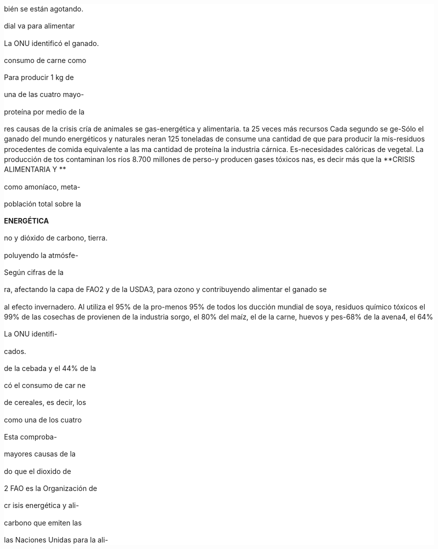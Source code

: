 bién se están agotando.

dial va para alimentar

La ONU identificó el ganado.

consumo de carne como

Para producir 1 kg de

una de las cuatro mayo-

proteína por medio de la

res causas de la crisis cría de animales se gas-energética y alimentaria. ta 25 veces más recursos Cada segundo se ge-Sólo el ganado del mundo energéticos y naturales neran 125 toneladas de consume una cantidad de que para producir la mis-residuos procedentes de comida equivalente a las ma cantidad de proteína la industria cárnica. Es-necesidades calóricas de vegetal. La producción de tos contaminan los ríos 8.700 millones de perso-y producen gases tóxicos nas, es decir más que la **CRISIS ALIMENTARIA Y **

como amoníaco, meta-

población total sobre la

**ENERGÉTICA**

no y dióxido de carbono, tierra.

poluyendo la atmósfe-

Según cifras de la

ra, afectando la capa de FAO2 y de la USDA3, para ozono y contribuyendo alimentar el ganado se

al efecto invernadero. Al utiliza el 95% de la pro-menos 95% de todos los ducción mundial de soya, residuos químico tóxicos el 99% de las cosechas de provienen de la industria sorgo, el 80% del maíz, el de la carne, huevos y pes-68% de la avena4, el 64%

La ONU identifi-

cados.

de la cebada y el 44% de la

có el consumo de car ne

de cereales, es decir, los

como una de los cuatro

Esta comproba-

mayores causas de la

do que el dioxido de

2 FAO es la Organización de

cr isis energética y ali-

carbono que emiten las

las Naciones Unidas para la ali-
